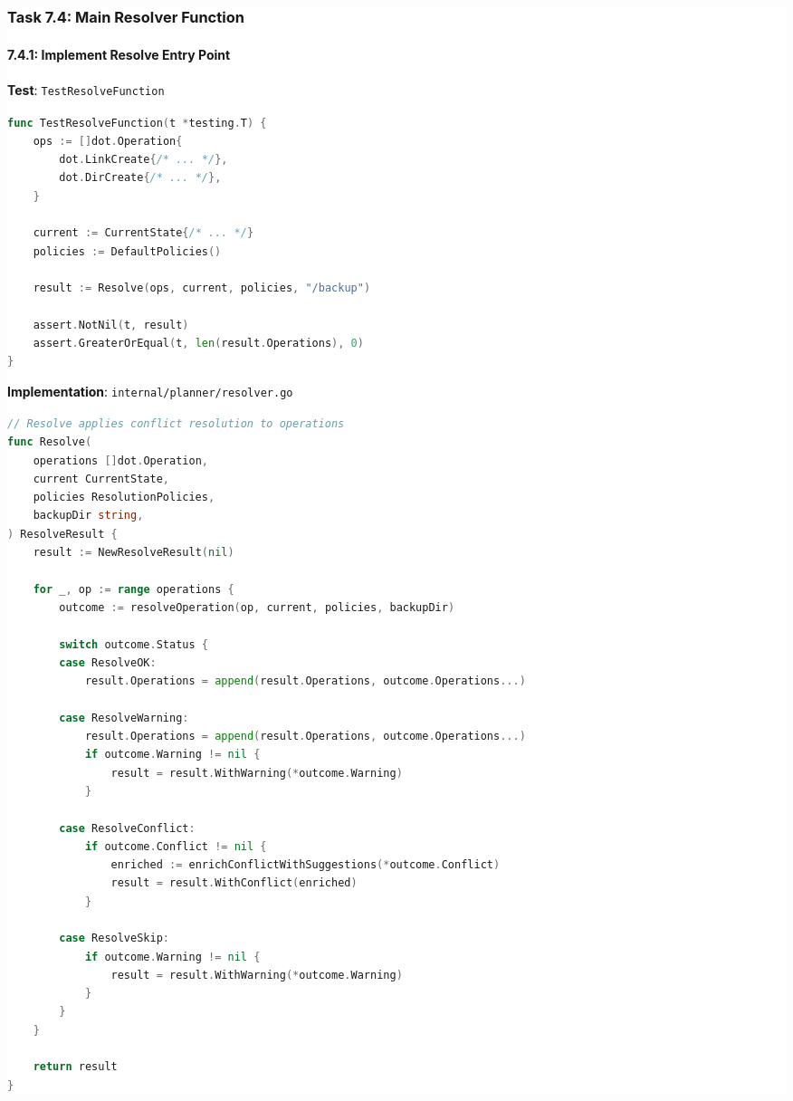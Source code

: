 ### Task 7.4: Main Resolver Function

#### 7.4.1: Implement Resolve Entry Point

**Test**: `TestResolveFunction`
```go
func TestResolveFunction(t *testing.T) {
    ops := []dot.Operation{
        dot.LinkCreate{/* ... */},
        dot.DirCreate{/* ... */},
    }
    
    current := CurrentState{/* ... */}
    policies := DefaultPolicies()
    
    result := Resolve(ops, current, policies, "/backup")
    
    assert.NotNil(t, result)
    assert.GreaterOrEqual(t, len(result.Operations), 0)
}
```

**Implementation**: `internal/planner/resolver.go`
```go
// Resolve applies conflict resolution to operations
func Resolve(
    operations []dot.Operation,
    current CurrentState,
    policies ResolutionPolicies,
    backupDir string,
) ResolveResult {
    result := NewResolveResult(nil)
    
    for _, op := range operations {
        outcome := resolveOperation(op, current, policies, backupDir)
        
        switch outcome.Status {
        case ResolveOK:
            result.Operations = append(result.Operations, outcome.Operations...)
        
        case ResolveWarning:
            result.Operations = append(result.Operations, outcome.Operations...)
            if outcome.Warning != nil {
                result = result.WithWarning(*outcome.Warning)
            }
        
        case ResolveConflict:
            if outcome.Conflict != nil {
                enriched := enrichConflictWithSuggestions(*outcome.Conflict)
                result = result.WithConflict(enriched)
            }
        
        case ResolveSkip:
            if outcome.Warning != nil {
                result = result.WithWarning(*outcome.Warning)
            }
        }
    }
    
    return result
}
```
